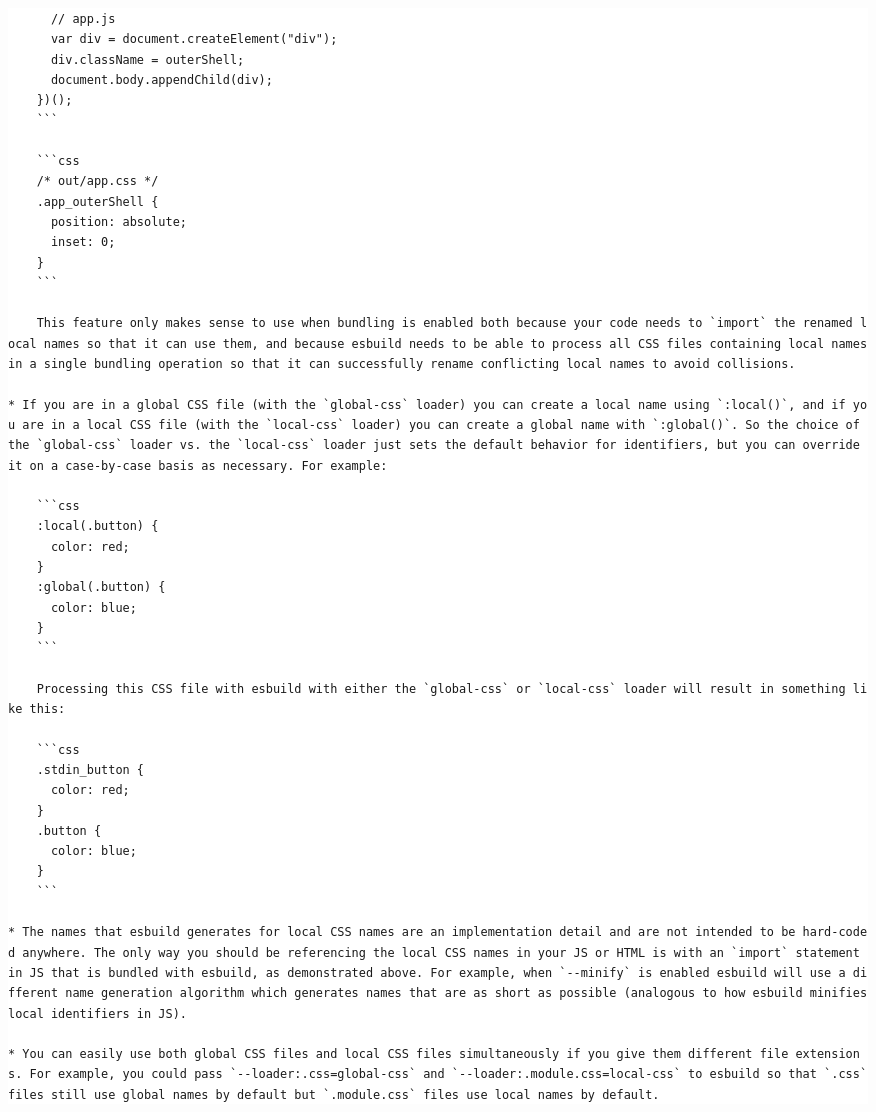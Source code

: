           // app.js
          var div = document.createElement("div");
          div.className = outerShell;
          document.body.appendChild(div);
        })();
        ```

        ```css
        /* out/app.css */
        .app_outerShell {
          position: absolute;
          inset: 0;
        }
        ```

        This feature only makes sense to use when bundling is enabled both because your code needs to `import` the renamed local names so that it can use them, and because esbuild needs to be able to process all CSS files containing local names in a single bundling operation so that it can successfully rename conflicting local names to avoid collisions.

    * If you are in a global CSS file (with the `global-css` loader) you can create a local name using `:local()`, and if you are in a local CSS file (with the `local-css` loader) you can create a global name with `:global()`. So the choice of the `global-css` loader vs. the `local-css` loader just sets the default behavior for identifiers, but you can override it on a case-by-case basis as necessary. For example:

        ```css
        :local(.button) {
          color: red;
        }
        :global(.button) {
          color: blue;
        }
        ```

        Processing this CSS file with esbuild with either the `global-css` or `local-css` loader will result in something like this:

        ```css
        .stdin_button {
          color: red;
        }
        .button {
          color: blue;
        }
        ```

    * The names that esbuild generates for local CSS names are an implementation detail and are not intended to be hard-coded anywhere. The only way you should be referencing the local CSS names in your JS or HTML is with an `import` statement in JS that is bundled with esbuild, as demonstrated above. For example, when `--minify` is enabled esbuild will use a different name generation algorithm which generates names that are as short as possible (analogous to how esbuild minifies local identifiers in JS).

    * You can easily use both global CSS files and local CSS files simultaneously if you give them different file extensions. For example, you could pass `--loader:.css=global-css` and `--loader:.module.css=local-css` to esbuild so that `.css` files still use global names by default but `.module.css` files use local names by default.
